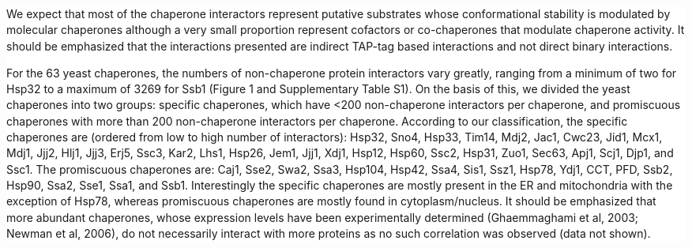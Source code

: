 We expect that most of the chaperone interactors represent putative substrates whose conformational stability is modulated by molecular chaperones although a very small proportion represent cofactors or co-chaperones that modulate chaperone activity. It should be emphasized that the interactions presented are indirect TAP-tag based interactions and not direct binary interactions.

For the 63 yeast chaperones, the numbers of non-chaperone protein interactors vary greatly, ranging from a minimum of two for Hsp32 to a maximum of 3269 for Ssb1 (Figure 1 and Supplementary Table S1). On the basis of this, we divided the yeast chaperones into two groups: specific chaperones, which have <200 non-chaperone interactors per chaperone, and promiscuous chaperones with more than 200 non-chaperone interactors per chaperone. According to our classification, the specific chaperones are (ordered from low to high number of interactors): Hsp32, Sno4, Hsp33, Tim14, Mdj2, Jac1, Cwc23, Jid1, Mcx1, Mdj1, Jjj2, Hlj1, Jjj3, Erj5, Ssc3, Kar2, Lhs1, Hsp26, Jem1, Jjj1, Xdj1, Hsp12, Hsp60, Ssc2, Hsp31, Zuo1, Sec63, Apj1, Scj1, Djp1, and Ssc1. The promiscuous chaperones are: Caj1, Sse2, Swa2, Ssa3, Hsp104, Hsp42, Ssa4, Sis1, Ssz1, Hsp78, Ydj1, CCT, PFD, Ssb2, Hsp90, Ssa2, Sse1, Ssa1, and Ssb1. Interestingly the specific chaperones are mostly present in the ER and mitochondria with the exception of Hsp78, whereas promiscuous chaperones are mostly found in cytoplasm/nucleus. It should be emphasized that more abundant chaperones, whose expression levels have been experimentally determined (Ghaemmaghami et al, 2003; Newman et al, 2006), do not necessarily interact with more proteins as no such correlation was observed (data not shown).
